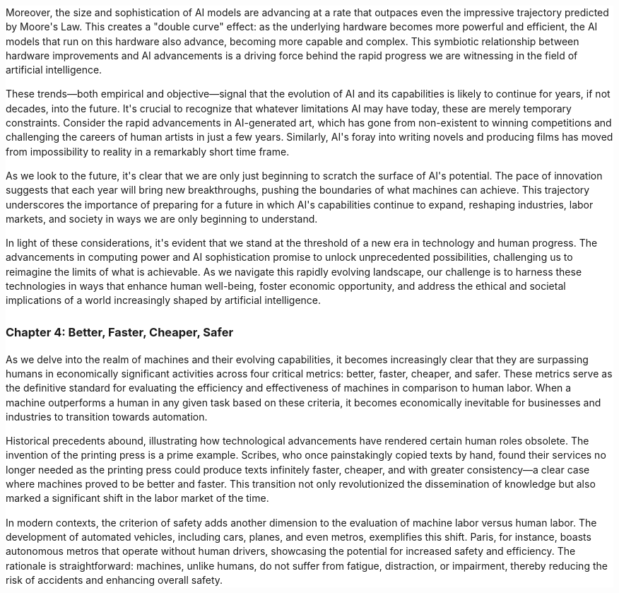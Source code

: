 
Moreover, the size and sophistication of AI models are advancing at a rate that outpaces even the impressive trajectory predicted by Moore's Law. This creates a "double curve" effect: as the underlying hardware becomes more powerful and efficient, the AI models that run on this hardware also advance, becoming more capable and complex. This symbiotic relationship between hardware improvements and AI advancements is a driving force behind the rapid progress we are witnessing in the field of artificial intelligence.


These trends—both empirical and objective—signal that the evolution of AI and its capabilities is likely to continue for years, if not decades, into the future. It's crucial to recognize that whatever limitations AI may have today, these are merely temporary constraints. Consider the rapid advancements in AI-generated art, which has gone from non-existent to winning competitions and challenging the careers of human artists in just a few years. Similarly, AI's foray into writing novels and producing films has moved from impossibility to reality in a remarkably short time frame.


As we look to the future, it's clear that we are only just beginning to scratch the surface of AI's potential. The pace of innovation suggests that each year will bring new breakthroughs, pushing the boundaries of what machines can achieve. This trajectory underscores the importance of preparing for a future in which AI's capabilities continue to expand, reshaping industries, labor markets, and society in ways we are only beginning to understand.


In light of these considerations, it's evident that we stand at the threshold of a new era in technology and human progress. The advancements in computing power and AI sophistication promise to unlock unprecedented possibilities, challenging us to reimagine the limits of what is achievable. As we navigate this rapidly evolving landscape, our challenge is to harness these technologies in ways that enhance human well-being, foster economic opportunity, and address the ethical and societal implications of a world increasingly shaped by artificial intelligence.



### Chapter 4: Better, Faster, Cheaper, Safer


As we delve into the realm of machines and their evolving capabilities, it becomes increasingly clear that they are surpassing humans in economically significant activities across four critical metrics: better, faster, cheaper, and safer. These metrics serve as the definitive standard for evaluating the efficiency and effectiveness of machines in comparison to human labor. When a machine outperforms a human in any given task based on these criteria, it becomes economically inevitable for businesses and industries to transition towards automation.


Historical precedents abound, illustrating how technological advancements have rendered certain human roles obsolete. The invention of the printing press is a prime example. Scribes, who once painstakingly copied texts by hand, found their services no longer needed as the printing press could produce texts infinitely faster, cheaper, and with greater consistency—a clear case where machines proved to be better and faster. This transition not only revolutionized the dissemination of knowledge but also marked a significant shift in the labor market of the time.


In modern contexts, the criterion of safety adds another dimension to the evaluation of machine labor versus human labor. The development of automated vehicles, including cars, planes, and even metros, exemplifies this shift. Paris, for instance, boasts autonomous metros that operate without human drivers, showcasing the potential for increased safety and efficiency. The rationale is straightforward: machines, unlike humans, do not suffer from fatigue, distraction, or impairment, thereby reducing the risk of accidents and enhancing overall safety.
